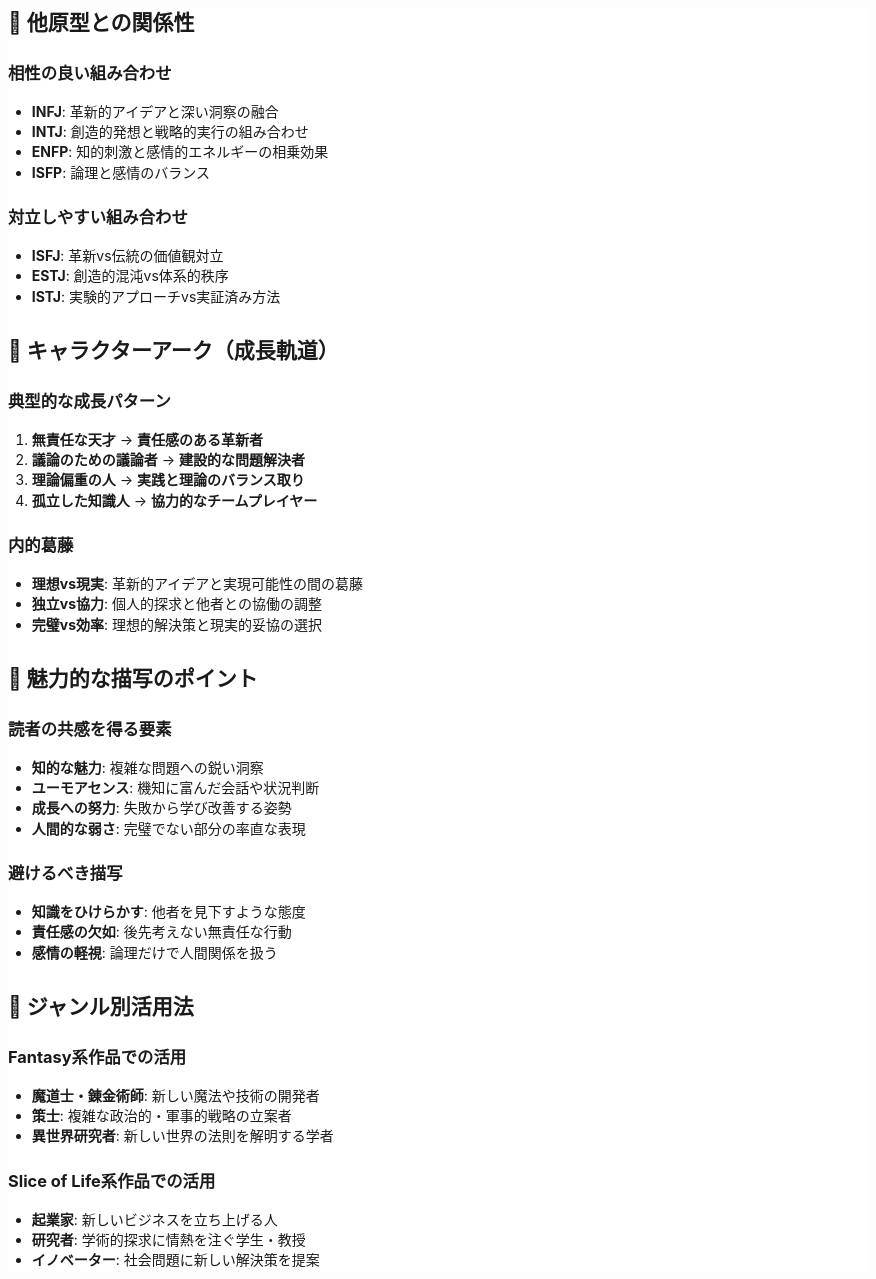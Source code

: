 ## 🔄 他原型との関係性

### 相性の良い組み合わせ
- **INFJ**: 革新的アイデアと深い洞察の融合
- **INTJ**: 創造的発想と戦略的実行の組み合わせ
- **ENFP**: 知的刺激と感情的エネルギーの相乗効果
- **ISFP**: 論理と感情のバランス

### 対立しやすい組み合わせ
- **ISFJ**: 革新vs伝統の価値観対立
- **ESTJ**: 創造的混沌vs体系的秩序
- **ISTJ**: 実験的アプローチvs実証済み方法

## 💫 キャラクターアーク（成長軌道）

### 典型的な成長パターン
1. **無責任な天才** → **責任感のある革新者**
2. **議論のための議論者** → **建設的な問題解決者**
3. **理論偏重の人** → **実践と理論のバランス取り**
4. **孤立した知識人** → **協力的なチームプレイヤー**

### 内的葛藤
- **理想vs現実**: 革新的アイデアと実現可能性の間の葛藤
- **独立vs協力**: 個人的探求と他者との協働の調整
- **完璧vs効率**: 理想的解決策と現実的妥協の選択

## 🌟 魅力的な描写のポイント

### 読者の共感を得る要素
- **知的な魅力**: 複雑な問題への鋭い洞察
- **ユーモアセンス**: 機知に富んだ会話や状況判断
- **成長への努力**: 失敗から学び改善する姿勢
- **人間的な弱さ**: 完璧でない部分の率直な表現

### 避けるべき描写
- **知識をひけらかす**: 他者を見下すような態度
- **責任感の欠如**: 後先考えない無責任な行動
- **感情の軽視**: 論理だけで人間関係を扱う

## 🎯 ジャンル別活用法

### Fantasy系作品での活用
- **魔道士・錬金術師**: 新しい魔法や技術の開発者
- **策士**: 複雑な政治的・軍事的戦略の立案者
- **異世界研究者**: 新しい世界の法則を解明する学者

### Slice of Life系作品での活用
- **起業家**: 新しいビジネスを立ち上げる人
- **研究者**: 学術的探求に情熱を注ぐ学生・教授
- **イノベーター**: 社会問題に新しい解決策を提案
